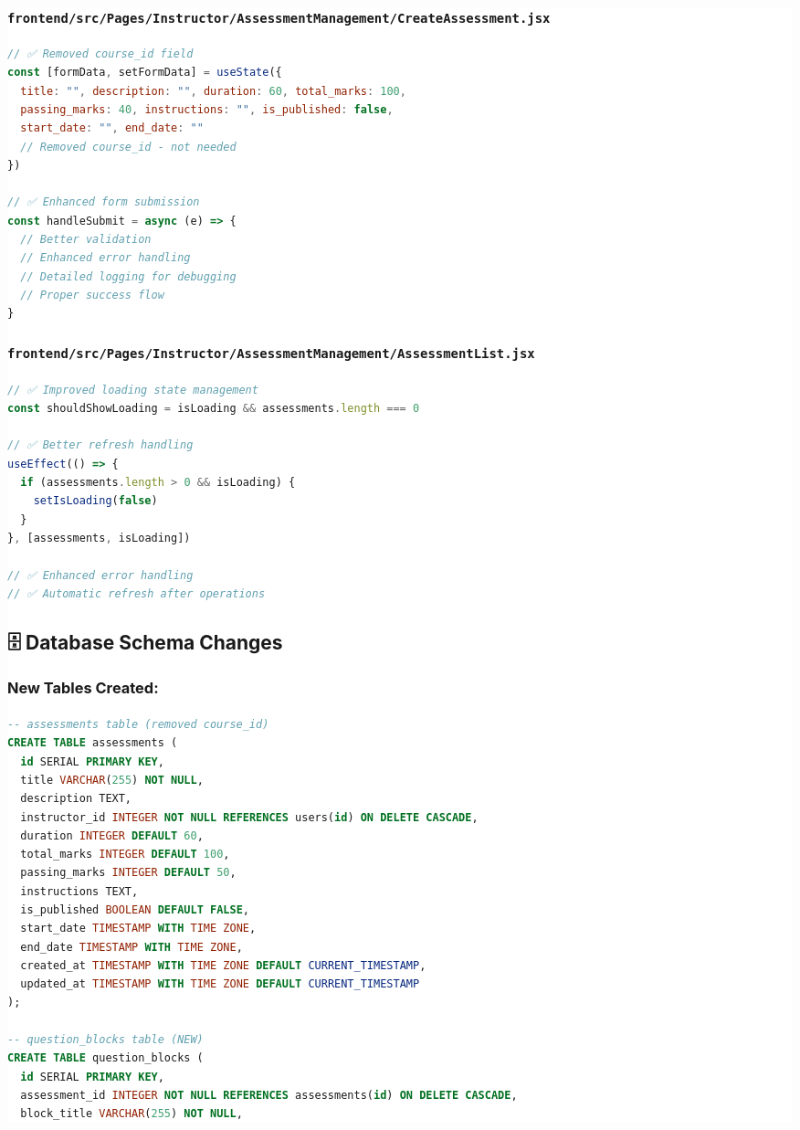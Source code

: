 ### `frontend/src/Pages/Instructor/AssessmentManagement/CreateAssessment.jsx`
```javascript
// ✅ Removed course_id field
const [formData, setFormData] = useState({
  title: "", description: "", duration: 60, total_marks: 100,
  passing_marks: 40, instructions: "", is_published: false,
  start_date: "", end_date: ""
  // Removed course_id - not needed
})

// ✅ Enhanced form submission
const handleSubmit = async (e) => {
  // Better validation
  // Enhanced error handling
  // Detailed logging for debugging
  // Proper success flow
}
```

### `frontend/src/Pages/Instructor/AssessmentManagement/AssessmentList.jsx`
```javascript
// ✅ Improved loading state management
const shouldShowLoading = isLoading && assessments.length === 0

// ✅ Better refresh handling
useEffect(() => {
  if (assessments.length > 0 && isLoading) {
    setIsLoading(false)
  }
}, [assessments, isLoading])

// ✅ Enhanced error handling
// ✅ Automatic refresh after operations
```

## 🗄️ Database Schema Changes

### New Tables Created:
```sql
-- assessments table (removed course_id)
CREATE TABLE assessments (
  id SERIAL PRIMARY KEY,
  title VARCHAR(255) NOT NULL,
  description TEXT,
  instructor_id INTEGER NOT NULL REFERENCES users(id) ON DELETE CASCADE,
  duration INTEGER DEFAULT 60,
  total_marks INTEGER DEFAULT 100,
  passing_marks INTEGER DEFAULT 50,
  instructions TEXT,
  is_published BOOLEAN DEFAULT FALSE,
  start_date TIMESTAMP WITH TIME ZONE,
  end_date TIMESTAMP WITH TIME ZONE,
  created_at TIMESTAMP WITH TIME ZONE DEFAULT CURRENT_TIMESTAMP,
  updated_at TIMESTAMP WITH TIME ZONE DEFAULT CURRENT_TIMESTAMP
);

-- question_blocks table (NEW)
CREATE TABLE question_blocks (
  id SERIAL PRIMARY KEY,
  assessment_id INTEGER NOT NULL REFERENCES assessments(id) ON DELETE CASCADE,
  block_title VARCHAR(255) NOT NULL,
```